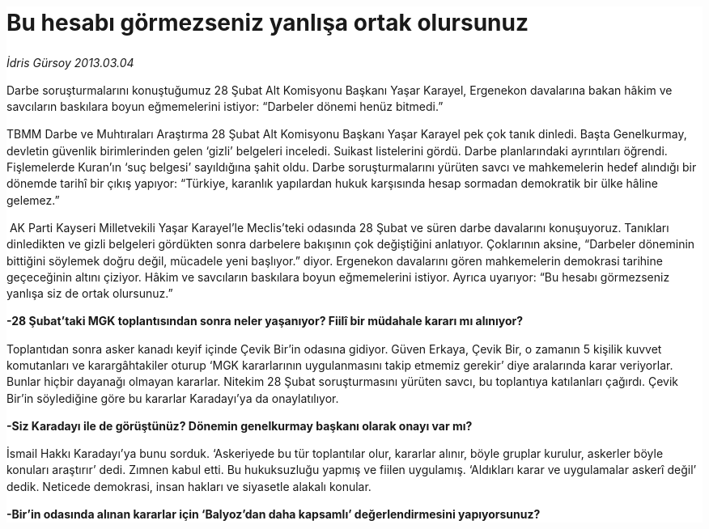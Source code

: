 # Bu hesabı görmezseniz yanlışa ortak olursunuz

*İdris Gürsoy 2013.03.04*

<div class="news-detail-text-todays">
 <div>
 </div>
 <div>
 </div>
 <div id="newsSpot">
  <font class="detail-spot">
   Darbe soruşturmalarını konuştuğumuz 28 Şubat Alt Komisyonu Başkanı Yaşar Karayel, Ergenekon davalarına bakan hâkim ve savcıların baskılara boyun eğmemelerini istiyor: “Darbeler dönemi henüz bitmedi.”
  </font>
 </div>
 <div id="newsText">
  <font class="detail-text">
   <p>
    TBMM Darbe ve Muhtıraları Araştırma 28 Şubat Alt Komisyonu Başkanı Yaşar Karayel pek çok tanık dinledi. Başta Genelkurmay, devletin güvenlik birimlerinden gelen ‘gizli’ belgeleri inceledi. Suikast listelerini gördü. Darbe planlarındaki ayrıntıları öğrendi. Fişlemelerde Kuran’ın ‘suç belgesi’ sayıldığına şahit oldu. Darbe soruşturmalarını yürüten savcı ve mahkemelerin hedef alındığı bir dönemde tarihî bir çıkış yapıyor: “Türkiye, karanlık yapılardan hukuk karşısında hesap sormadan demokratik bir ülke hâline gelemez.”
   </p>
   <p>
    <img alt="" height="240" src="http://web.archive.org/web/20130321074356im_/http://medya.aksiyon.com.tr/aksiyon/2013/03/04/idris-yasar-karayel-2.jpg">
     AK Parti Kayseri Milletvekili Yaşar Karayel’le Meclis’teki odasında 28 Şubat ve süren darbe davalarını konuşuyoruz. Tanıkları dinledikten ve gizli belgeleri gördükten sonra darbelere bakışının çok değiştiğini anlatıyor. Çoklarının aksine, “Darbeler döneminin bittiğini söylemek doğru değil, mücadele yeni başlıyor.” diyor. Ergenekon davalarını gören mahkemelerin demokrasi tarihine geçeceğinin altını çiziyor. Hâkim ve savcıların baskılara boyun eğmemelerini istiyor. Ayrıca uyarıyor: “Bu hesabı görmezseniz yanlışa siz de ortak olursunuz.”
    </img>
   </p>
   <p>
    <strong>
     -28 Şubat’taki MGK toplantısından sonra neler yaşanıyor? Fiilî bir müdahale kararı mı alınıyor?
    </strong>
   </p>
   <p>
    Toplantıdan sonra asker kanadı keyif içinde Çevik Bir’in odasına gidiyor. Güven Erkaya, Çevik Bir, o zamanın 5 kişilik kuvvet komutanları ve karargâhtakiler oturup ‘MGK kararlarının uygulanmasını takip etmemiz gerekir’ diye aralarında karar veriyorlar. Bunlar hiçbir dayanağı olmayan kararlar. Nitekim 28 Şubat soruşturmasını yürüten savcı, bu toplantıya katılanları çağırdı. Çevik Bir’in söylediğine göre bu kararlar Karadayı’ya da onaylatılıyor.
   </p>
   <p>
    <strong>
     -Siz Karadayı ile de görüştünüz? Dönemin genelkurmay başkanı olarak onayı var mı?
    </strong>
   </p>
   <p>
    İsmail Hakkı Karadayı’ya bunu sorduk. ‘Askeriyede bu tür toplantılar olur, kararlar alınır, böyle gruplar kurulur, askerler böyle konuları araştırır’ dedi. Zımnen kabul etti. Bu hukuksuzluğu yapmış ve fiilen uygulamış. ‘Aldıkları karar ve uygulamalar askerî değil’ dedik. Neticede demokrasi, insan hakları ve siyasetle alakalı konular.
   </p>
   <p>
    <strong>
     -Bir’in odasında alınan kararlar için ‘Balyoz’dan daha kapsamlı’ değerlendirmesini yapıyorsunuz?
    </strong>